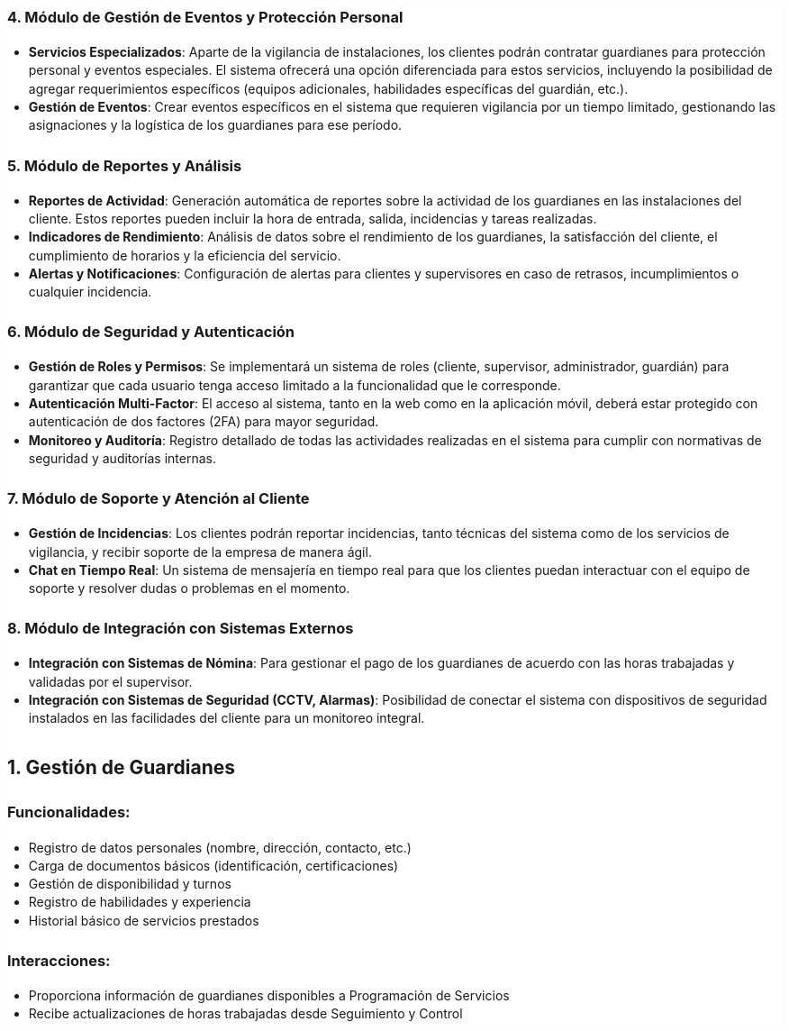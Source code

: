 ### 4. **Módulo de Gestión de Eventos y Protección Personal**
   - **Servicios Especializados**: Aparte de la vigilancia de instalaciones, los clientes podrán contratar guardianes para protección personal y eventos especiales. El sistema ofrecerá una opción diferenciada para estos servicios, incluyendo la posibilidad de agregar requerimientos específicos (equipos adicionales, habilidades específicas del guardián, etc.).
   - **Gestión de Eventos**: Crear eventos específicos en el sistema que requieren vigilancia por un tiempo limitado, gestionando las asignaciones y la logística de los guardianes para ese período.

### 5. **Módulo de Reportes y Análisis**
   - **Reportes de Actividad**: Generación automática de reportes sobre la actividad de los guardianes en las instalaciones del cliente. Estos reportes pueden incluir la hora de entrada, salida, incidencias y tareas realizadas.
   - **Indicadores de Rendimiento**: Análisis de datos sobre el rendimiento de los guardianes, la satisfacción del cliente, el cumplimiento de horarios y la eficiencia del servicio.
   - **Alertas y Notificaciones**: Configuración de alertas para clientes y supervisores en caso de retrasos, incumplimientos o cualquier incidencia.

### 6. **Módulo de Seguridad y Autenticación**
   - **Gestión de Roles y Permisos**: Se implementará un sistema de roles (cliente, supervisor, administrador, guardián) para garantizar que cada usuario tenga acceso limitado a la funcionalidad que le corresponde.
   - **Autenticación Multi-Factor**: El acceso al sistema, tanto en la web como en la aplicación móvil, deberá estar protegido con autenticación de dos factores (2FA) para mayor seguridad.
   - **Monitoreo y Auditoría**: Registro detallado de todas las actividades realizadas en el sistema para cumplir con normativas de seguridad y auditorías internas.

### 7. **Módulo de Soporte y Atención al Cliente**
   - **Gestión de Incidencias**: Los clientes podrán reportar incidencias, tanto técnicas del sistema como de los servicios de vigilancia, y recibir soporte de la empresa de manera ágil.
   - **Chat en Tiempo Real**: Un sistema de mensajería en tiempo real para que los clientes puedan interactuar con el equipo de soporte y resolver dudas o problemas en el momento.

### 8. **Módulo de Integración con Sistemas Externos**
   - **Integración con Sistemas de Nómina**: Para gestionar el pago de los guardianes de acuerdo con las horas trabajadas y validadas por el supervisor.
   - **Integración con Sistemas de Seguridad (CCTV, Alarmas)**: Posibilidad de conectar el sistema con dispositivos de seguridad instalados en las facilidades del cliente para un monitoreo integral.

## 1. Gestión de Guardianes

### Funcionalidades:
- Registro de datos personales (nombre, dirección, contacto, etc.)
- Carga de documentos básicos (identificación, certificaciones)
- Gestión de disponibilidad y turnos
- Registro de habilidades y experiencia
- Historial básico de servicios prestados

### Interacciones:
- Proporciona información de guardianes disponibles a Programación de Servicios
- Recibe actualizaciones de horas trabajadas desde Seguimiento y Control
